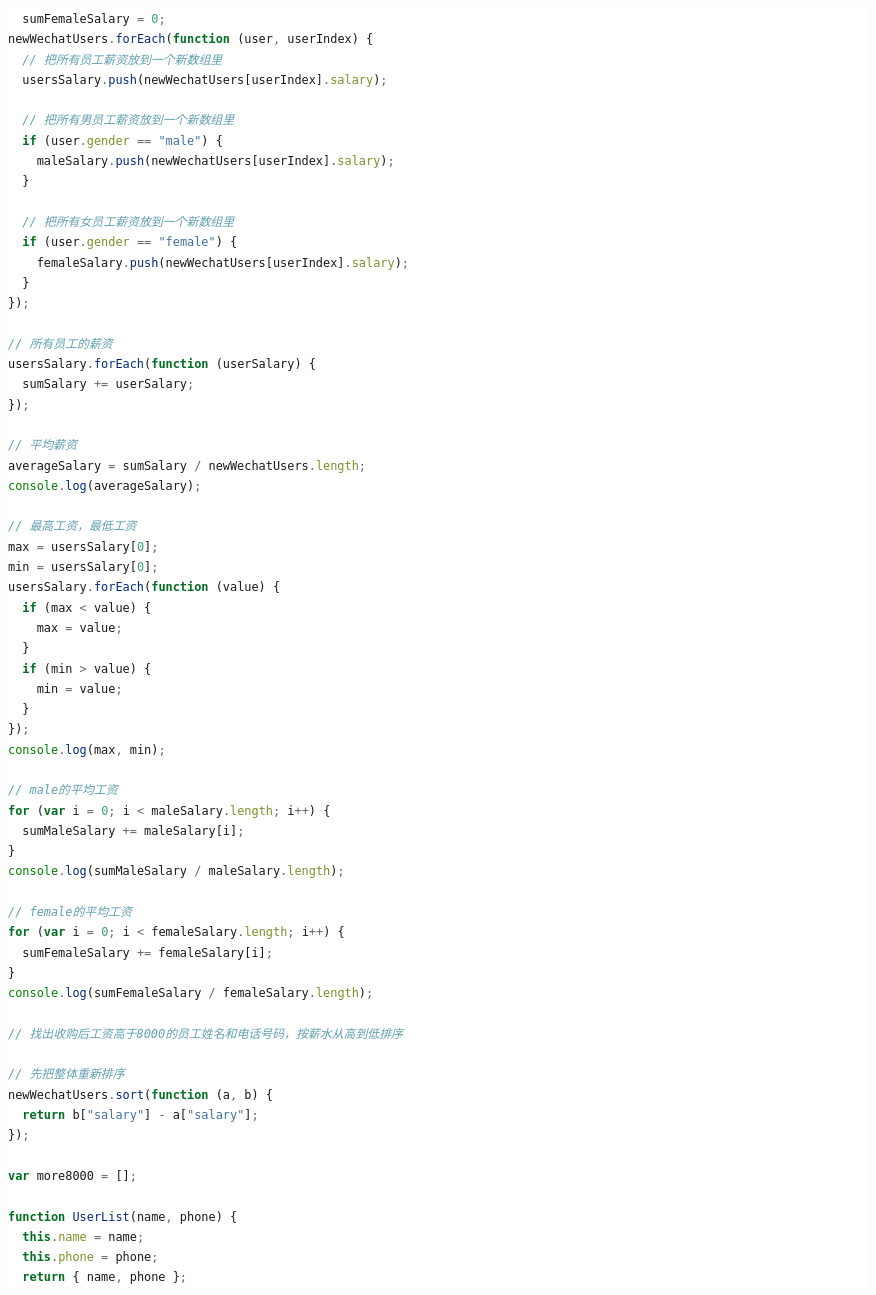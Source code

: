 ```js
  sumFemaleSalary = 0;
newWechatUsers.forEach(function (user, userIndex) {
  // 把所有员工薪资放到一个新数组里
  usersSalary.push(newWechatUsers[userIndex].salary);

  // 把所有男员工薪资放到一个新数组里
  if (user.gender == "male") {
    maleSalary.push(newWechatUsers[userIndex].salary);
  }

  // 把所有女员工薪资放到一个新数组里
  if (user.gender == "female") {
    femaleSalary.push(newWechatUsers[userIndex].salary);
  }
});

// 所有员工的薪资
usersSalary.forEach(function (userSalary) {
  sumSalary += userSalary;
});

// 平均薪资
averageSalary = sumSalary / newWechatUsers.length;
console.log(averageSalary);

// 最高工资，最低工资
max = usersSalary[0];
min = usersSalary[0];
usersSalary.forEach(function (value) {
  if (max < value) {
    max = value;
  }
  if (min > value) {
    min = value;
  }
});
console.log(max, min);

// male的平均工资
for (var i = 0; i < maleSalary.length; i++) {
  sumMaleSalary += maleSalary[i];
}
console.log(sumMaleSalary / maleSalary.length);

// female的平均工资
for (var i = 0; i < femaleSalary.length; i++) {
  sumFemaleSalary += femaleSalary[i];
}
console.log(sumFemaleSalary / femaleSalary.length);

// 找出收购后工资高于8000的员工姓名和电话号码，按薪水从高到低排序

// 先把整体重新排序
newWechatUsers.sort(function (a, b) {
  return b["salary"] - a["salary"];
});

var more8000 = [];

function UserList(name, phone) {
  this.name = name;
  this.phone = phone;
  return { name, phone };
```